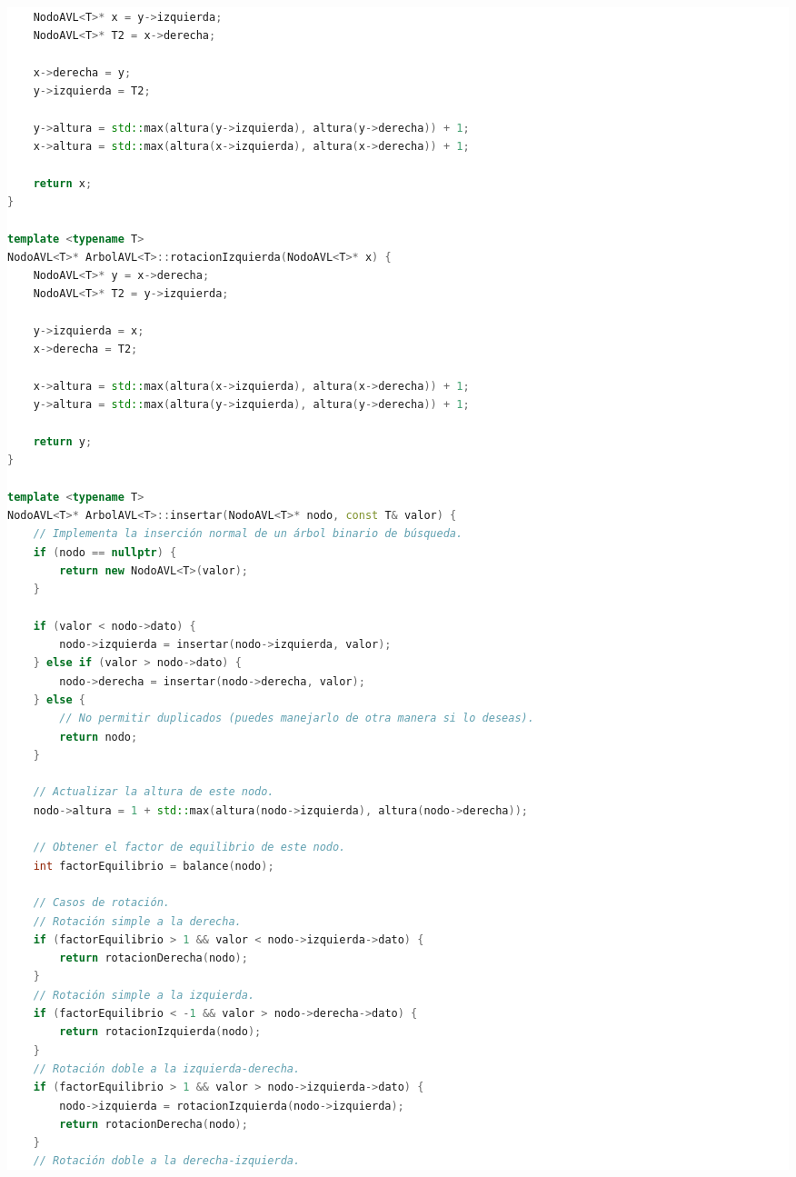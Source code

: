 ```cpp
    NodoAVL<T>* x = y->izquierda;
    NodoAVL<T>* T2 = x->derecha;

    x->derecha = y;
    y->izquierda = T2;

    y->altura = std::max(altura(y->izquierda), altura(y->derecha)) + 1;
    x->altura = std::max(altura(x->izquierda), altura(x->derecha)) + 1;

    return x;
}

template <typename T>
NodoAVL<T>* ArbolAVL<T>::rotacionIzquierda(NodoAVL<T>* x) {
    NodoAVL<T>* y = x->derecha;
    NodoAVL<T>* T2 = y->izquierda;

    y->izquierda = x;
    x->derecha = T2;

    x->altura = std::max(altura(x->izquierda), altura(x->derecha)) + 1;
    y->altura = std::max(altura(y->izquierda), altura(y->derecha)) + 1;

    return y;
}

template <typename T>
NodoAVL<T>* ArbolAVL<T>::insertar(NodoAVL<T>* nodo, const T& valor) {
    // Implementa la inserción normal de un árbol binario de búsqueda.
    if (nodo == nullptr) {
        return new NodoAVL<T>(valor);
    }

    if (valor < nodo->dato) {
        nodo->izquierda = insertar(nodo->izquierda, valor);
    } else if (valor > nodo->dato) {
        nodo->derecha = insertar(nodo->derecha, valor);
    } else {
        // No permitir duplicados (puedes manejarlo de otra manera si lo deseas).
        return nodo;
    }

    // Actualizar la altura de este nodo.
    nodo->altura = 1 + std::max(altura(nodo->izquierda), altura(nodo->derecha));

    // Obtener el factor de equilibrio de este nodo.
    int factorEquilibrio = balance(nodo);

    // Casos de rotación.
    // Rotación simple a la derecha.
    if (factorEquilibrio > 1 && valor < nodo->izquierda->dato) {
        return rotacionDerecha(nodo);
    }
    // Rotación simple a la izquierda.
    if (factorEquilibrio < -1 && valor > nodo->derecha->dato) {
        return rotacionIzquierda(nodo);
    }
    // Rotación doble a la izquierda-derecha.
    if (factorEquilibrio > 1 && valor > nodo->izquierda->dato) {
        nodo->izquierda = rotacionIzquierda(nodo->izquierda);
        return rotacionDerecha(nodo);
    }
    // Rotación doble a la derecha-izquierda.
```